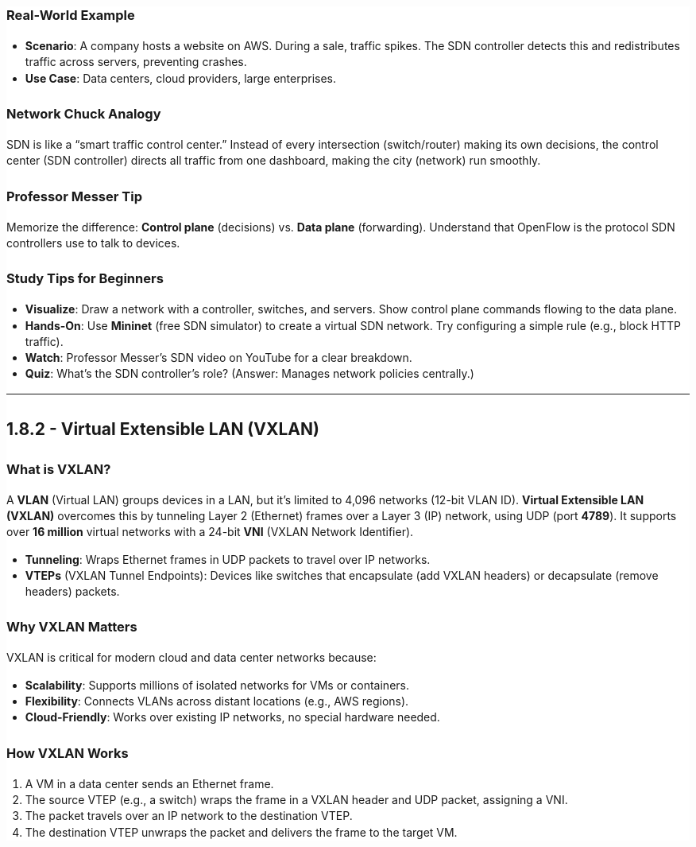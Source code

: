 ### Real-World Example
- **Scenario**: A company hosts a website on AWS. During a sale, traffic spikes. The SDN controller detects this and redistributes traffic across servers, preventing crashes.
- **Use Case**: Data centers, cloud providers, large enterprises.

### Network Chuck Analogy
SDN is like a “smart traffic control center.” Instead of every intersection (switch/router) making its own decisions, the control center (SDN controller) directs all traffic from one dashboard, making the city (network) run smoothly.

### Professor Messer Tip
Memorize the difference: **Control plane** (decisions) vs. **Data plane** (forwarding). Understand that OpenFlow is the protocol SDN controllers use to talk to devices.

### Study Tips for Beginners
- **Visualize**: Draw a network with a controller, switches, and servers. Show control plane commands flowing to the data plane.
- **Hands-On**: Use **Mininet** (free SDN simulator) to create a virtual SDN network. Try configuring a simple rule (e.g., block HTTP traffic).
- **Watch**: Professor Messer’s SDN video on YouTube for a clear breakdown.
- **Quiz**: What’s the SDN controller’s role? (Answer: Manages network policies centrally.)

---

## 1.8.2 - Virtual Extensible LAN (VXLAN)

### What is VXLAN?
A **VLAN** (Virtual LAN) groups devices in a LAN, but it’s limited to 4,096 networks (12-bit VLAN ID). **Virtual Extensible LAN (VXLAN)** overcomes this by tunneling Layer 2 (Ethernet) frames over a Layer 3 (IP) network, using UDP (port **4789**). It supports over **16 million** virtual networks with a 24-bit **VNI** (VXLAN Network Identifier).

- **Tunneling**: Wraps Ethernet frames in UDP packets to travel over IP networks.
- **VTEPs** (VXLAN Tunnel Endpoints): Devices like switches that encapsulate (add VXLAN headers) or decapsulate (remove headers) packets.

### Why VXLAN Matters
VXLAN is critical for modern cloud and data center networks because:
- **Scalability**: Supports millions of isolated networks for VMs or containers.
- **Flexibility**: Connects VLANs across distant locations (e.g., AWS regions).
- **Cloud-Friendly**: Works over existing IP networks, no special hardware needed.

### How VXLAN Works
1. A VM in a data center sends an Ethernet frame.
2. The source VTEP (e.g., a switch) wraps the frame in a VXLAN header and UDP packet, assigning a VNI.
3. The packet travels over an IP network to the destination VTEP.
4. The destination VTEP unwraps the packet and delivers the frame to the target VM.
